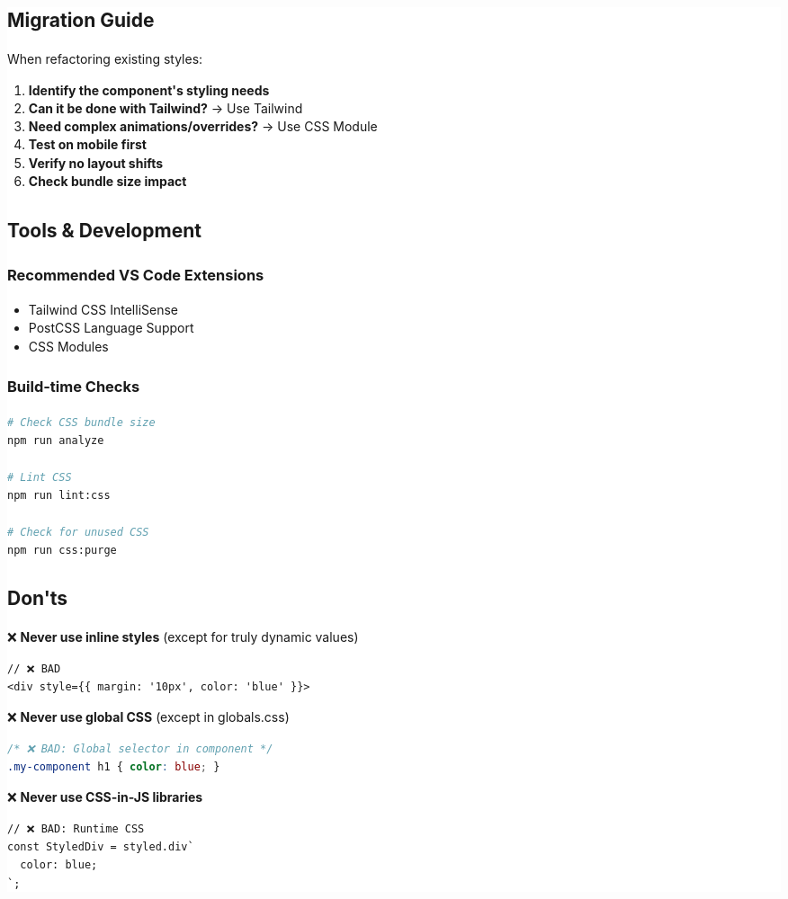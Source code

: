 ## Migration Guide

When refactoring existing styles:

1. **Identify the component's styling needs**
2. **Can it be done with Tailwind?** → Use Tailwind
3. **Need complex animations/overrides?** → Use CSS Module
4. **Test on mobile first**
5. **Verify no layout shifts**
6. **Check bundle size impact**

## Tools & Development

### Recommended VS Code Extensions
- Tailwind CSS IntelliSense
- PostCSS Language Support
- CSS Modules

### Build-time Checks
```bash
# Check CSS bundle size
npm run analyze

# Lint CSS
npm run lint:css

# Check for unused CSS
npm run css:purge
```

## Don'ts

❌ **Never use inline styles** (except for truly dynamic values)
```tsx
// ❌ BAD
<div style={{ margin: '10px', color: 'blue' }}>
```

❌ **Never use global CSS** (except in globals.css)
```css
/* ❌ BAD: Global selector in component */
.my-component h1 { color: blue; }
```

❌ **Never use CSS-in-JS libraries**
```tsx
// ❌ BAD: Runtime CSS
const StyledDiv = styled.div`
  color: blue;
`;
```
